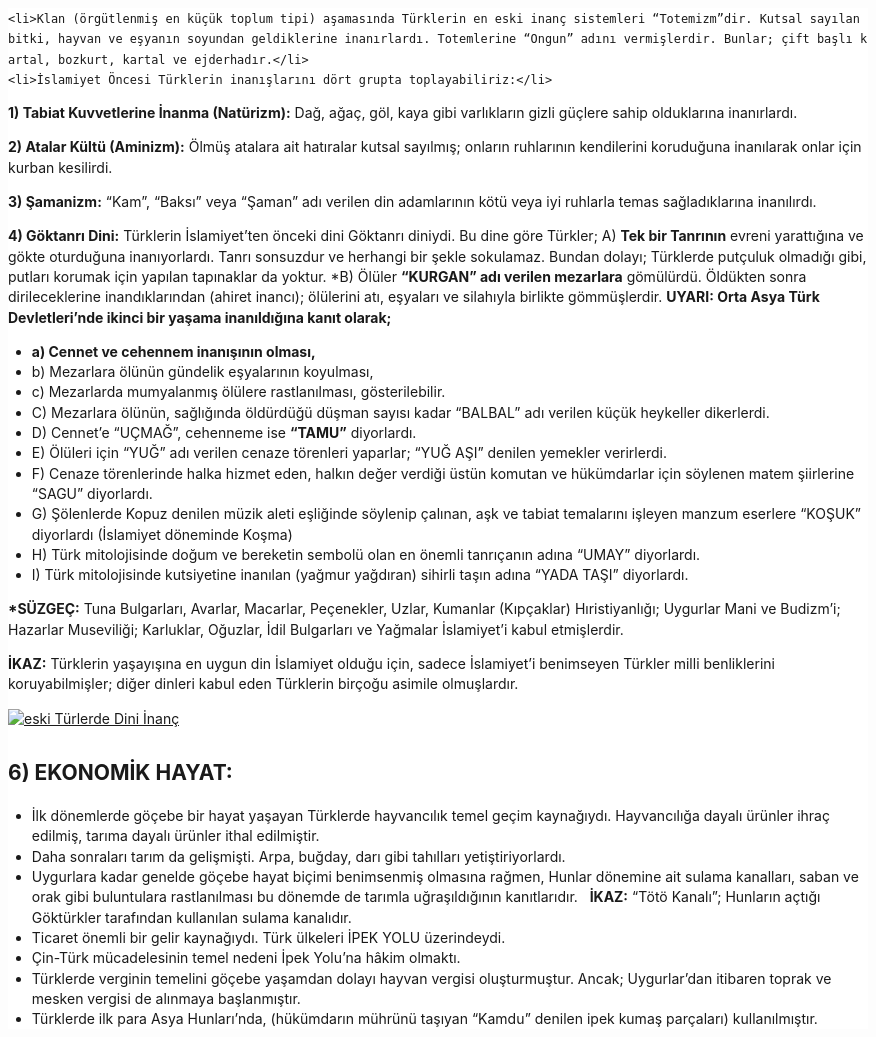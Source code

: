 	<li>Klan (örgütlenmiş en küçük toplum tipi) aşamasında Türklerin en eski inanç sistemleri “Totemizm”dir. Kutsal sayılan bitki, hayvan ve eşyanın soyundan geldiklerine inanırlardı. Totemlerine “Ongun” adını vermişlerdir. Bunlar; çift başlı kartal, bozkurt, kartal ve ejderhadır.</li>
	<li>İslamiyet Öncesi Türklerin inanışlarını dört grupta toplayabiliriz:</li>
</ul>
<strong>1) Tabiat Kuvvetlerine İnanma (Natürizm):</strong> Dağ, ağaç, göl, kaya gibi varlıkların gizli güçlere sahip olduklarına inanırlardı.

<strong>2) Atalar Kültü (Aminizm):</strong> Ölmüş atalara ait hatıralar kutsal sayılmış; onların ruhlarının kendilerini koruduğuna inanılarak onlar için kurban kesilirdi.

<strong>3) Şamanizm:</strong> “Kam”, “Baksı” veya “Şaman” adı verilen din adamlarının kötü veya iyi ruhlarla temas sağladıklarına inanılırdı.

<strong>4) Göktanrı Dini:</strong> Türklerin İslamiyet’ten önceki dini Göktanrı diniydi. Bu dine göre Türkler;
A) <strong>Tek bir Tanrının</strong> evreni yarattığına ve gökte oturduğuna inanıyorlardı. Tanrı sonsuzdur ve herhangi bir şekle sokulamaz. Bundan dolayı; Türklerde putçuluk olmadığı gibi, putları korumak için yapılan tapınaklar da yoktur.
*B) Ölüler <strong>“KURGAN” adı verilen mezarlara</strong> gömülürdü. Öldükten sonra dirileceklerine inandıklarından (ahiret inancı); ölülerini atı, eşyaları ve silahıyla birlikte gömmüşlerdir.
<strong>UYARI: Orta Asya Türk Devletleri’nde ikinci bir yaşama inanıldığına kanıt olarak;</strong>
<ul>
	<li><strong>a) Cennet ve cehennem inanışının olması,</strong></li>
	<li>b) Mezarlara ölünün gündelik eşyalarının koyulması,</li>
	<li>c) Mezarlarda mumyalanmış ölülere rastlanılması, gösterilebilir.</li>
	<li>C) Mezarlara ölünün, sağlığında öldürdüğü düşman sayısı kadar “BALBAL” adı verilen küçük heykeller dikerlerdi.</li>
	<li>D) Cennet’e “UÇMAĞ”, cehenneme ise <strong>“TAMU”</strong> diyorlardı.</li>
	<li>E) Ölüleri için “YUĞ” adı verilen cenaze törenleri yaparlar; “YUĞ AŞI” denilen yemekler verirlerdi.</li>
	<li>F) Cenaze törenlerinde halka hizmet eden, halkın değer verdiği üstün komutan ve hükümdarlar için söylenen matem şiirlerine “SAGU” diyorlardı.</li>
	<li>G) Şölenlerde Kopuz denilen müzik aleti eşliğinde söylenip çalınan, aşk ve tabiat temalarını işleyen manzum eserlere “KOŞUK” diyorlardı (İslamiyet döneminde Koşma)</li>
	<li>H) Türk mitolojisinde doğum ve bereketin sembolü olan en önemli tanrıçanın adına “UMAY” diyorlardı.</li>
	<li>I) Türk mitolojisinde kutsiyetine inanılan (yağmur yağdıran) sihirli taşın adına “YADA TAŞI” diyorlardı.</li>
</ul>
<strong>*SÜZGEÇ:</strong> Tuna Bulgarları, Avarlar, Macarlar, Peçenekler, Uzlar, Kumanlar (Kıpçaklar) Hıristiyanlığı; Uygurlar Mani ve Budizm’i; Hazarlar Museviliği; Karluklar, Oğuzlar, İdil Bulgarları ve Yağmalar İslamiyet’i kabul etmişlerdir.

<strong>İKAZ:</strong> Türklerin yaşayışına en uygun din İslamiyet olduğu için, sadece İslamiyet’i benimseyen Türkler milli benliklerini koruyabilmişler; diğer dinleri kabul eden Türklerin birçoğu asimile olmuşlardır.

<a href="http://egitimvaktim.com/islamiyet-oncesi-turk-devletlerinde-kultur-ve-medeniyet/eski-turlerde-dini-inanc" rel="attachment wp-att-8283"><img class="alignnone size-full wp-image-8283" alt="eski Türlerde Dini İnanç" src="http://egitimvaktim.com/dosyalar/2013/01/eski-Türlerde-Dini-İnanç.jpg" width="826" height="353" /></a>
<h2>6) EKONOMİK HAYAT:</h2>
<ul>
	<li>İlk dönemlerde göçebe bir hayat yaşayan Türklerde hayvancılık temel geçim kaynağıydı. Hayvancılığa dayalı ürünler ihraç edilmiş, tarıma dayalı ürünler ithal edilmiştir.</li>
	<li>Daha sonraları tarım da gelişmişti. Arpa, buğday, darı gibi tahılları yetiştiriyorlardı.</li>
	<li>Uygurlara kadar genelde göçebe hayat biçimi benimsenmiş olmasına rağmen, Hunlar dönemine ait sulama kanalları, saban ve orak gibi buluntulara rastlanılması bu dönemde de tarımla uğraşıldığının kanıtlarıdır.   <strong>İKAZ:</strong> “Tötö Kanalı”; Hunların açtığı Göktürkler tarafından kullanılan sulama kanalıdır.</li>
	<li>Ticaret önemli bir gelir kaynağıydı. Türk ülkeleri İPEK YOLU üzerindeydi.</li>
	<li>Çin-Türk mücadelesinin temel nedeni İpek Yolu’na hâkim olmaktı.</li>
	<li>Türklerde verginin temelini göçebe yaşamdan dolayı hayvan vergisi oluşturmuştur. Ancak; Uygurlar’dan itibaren toprak ve mesken vergisi de alınmaya başlanmıştır.</li>
	<li>Türklerde ilk para Asya Hunları’nda, (hükümdarın mührünü taşıyan “Kamdu” denilen ipek kumaş parçaları) kullanılmıştır.</li>